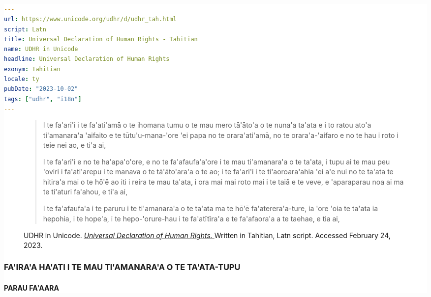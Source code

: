 ```yaml
---
url: https://www.unicode.org/udhr/d/udhr_tah.html
script: Latn
title: Universal Declaration of Human Rights - Tahitian
name: UDHR in Unicode
headline: Universal Declaration of Human Rights
exonym: Tahitian
locale: ty
pubDate: "2023-10-02"
tags: ["udhr", "i18n"]
---
```


<div lang="ty">
 <figure>
  <blockquote lang="ty">
   <p>
    I te fa'ari'i i te fa'ati'amā o te ihomana tumu o te mau mero tā'āto'a o te nuna'a ta'ata e i to ratou ato'a ti'amanara'a 'aifaito e te tūtu'u-mana-'ore 'ei papa no te orara'ati'amā, no te orara'a-'aifaro e no te hau i roto i teie nei ao, e ti'a ai,
   </p>
   <p>
    I te fa'ari'i e no te ha'apa'o'ore, e no te fa'afaufa'a'ore i te mau ti'amanara'a o te ta'ata, i tupu ai te mau peu 'oviri i fa'ati'arepu i te manava o te tā'āto'ara'a o te ao; i te fa'ari'i i te ti'aoroara'ahia 'ei a'e nui no te ta'ata te hitira'a mai o te hō'ē ao iti i reira te mau ta'ata, i ora mai mai roto mai i te taiā e te veve, e 'aparaparau noa ai ma te ti'aturi fa'ahou, e ti'a ai,
   </p>
   <p>
    I te fa'afaufa'a i te paruru i te ti'amanara'a o te ta'ata ma te hō'ē fa'aterera'a-ture, ia 'ore 'oia te ta'ata ia hepohia, i te hope'a, i te hepo-'orure-hau i te fa'atītīra'a e te fa'afaora'a a te taehae, e tia ai,
   </p>
  </blockquote>
  <figcaption>
   <div itemscope="" itemtype="https://schema.org/WebContent">
    <span itemprop="publisher" itemscope="" itemtype="http://schema.org/Organization">
     <span itemprop="name">
      UDHR in Unicode.
     </span>
    </span>
    <cite>
     <a href="https://www.unicode.org/udhr/d/udhr_tah.html" itemprop="url" title="Universal Declaration of Human Rights - Tahitian">
      <span itemprop="headline">
       Universal Declaration of Human Rights.
      </span>
     </a>
    </cite>
    Written in Tahitian, Latn script.
        Accessed
    <time datetime="2023-02-24">
     February 24, 2023.
    </time>
   </div>
  </figcaption>
 </figure>
 <h3>
  FA'IRA'A HA'ATI I TE MAU Tl'AMANARA'A O TE TA'ATA-TUPU
 </h3>
 <h4>
  PARAU FA'AARA
 </h4>
 <p>